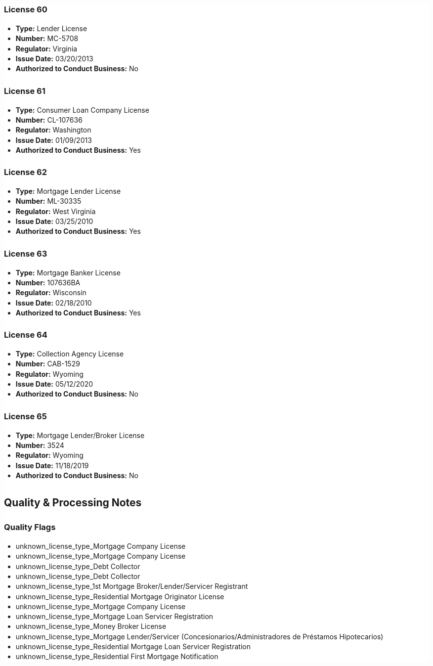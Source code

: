 ### License 60
- **Type:** Lender License
- **Number:** MC-5708
- **Regulator:** Virginia
- **Issue Date:** 03/20/2013
- **Authorized to Conduct Business:** No

### License 61
- **Type:** Consumer Loan Company License
- **Number:** CL-107636
- **Regulator:** Washington
- **Issue Date:** 01/09/2013
- **Authorized to Conduct Business:** Yes

### License 62
- **Type:** Mortgage Lender License
- **Number:** ML-30335
- **Regulator:** West Virginia
- **Issue Date:** 03/25/2010
- **Authorized to Conduct Business:** Yes

### License 63
- **Type:** Mortgage Banker License
- **Number:** 107636BA
- **Regulator:** Wisconsin
- **Issue Date:** 02/18/2010
- **Authorized to Conduct Business:** Yes

### License 64
- **Type:** Collection Agency License
- **Number:** CAB-1529
- **Regulator:** Wyoming
- **Issue Date:** 05/12/2020
- **Authorized to Conduct Business:** No

### License 65
- **Type:** Mortgage Lender/Broker License
- **Number:** 3524
- **Regulator:** Wyoming
- **Issue Date:** 11/18/2019
- **Authorized to Conduct Business:** No

## Quality & Processing Notes
### Quality Flags
- unknown_license_type_Mortgage Company License
- unknown_license_type_Mortgage Company License
- unknown_license_type_Debt Collector
- unknown_license_type_Debt Collector
- unknown_license_type_1st Mortgage Broker/Lender/Servicer Registrant
- unknown_license_type_Residential Mortgage Originator License
- unknown_license_type_Mortgage Company License
- unknown_license_type_Mortgage Loan Servicer Registration
- unknown_license_type_Money Broker License
- unknown_license_type_Mortgage Lender/Servicer (Concesionarios/Administradores de Préstamos Hipotecarios)
- unknown_license_type_Residential Mortgage Loan Servicer Registration
- unknown_license_type_Residential First Mortgage Notification
